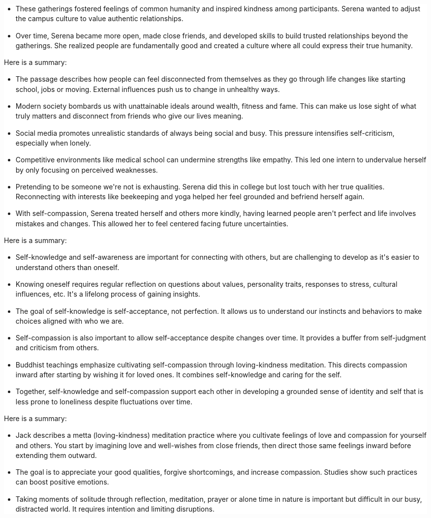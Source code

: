 - These gatherings fostered feelings of common humanity and inspired kindness among participants. Serena wanted to adjust the campus culture to value authentic relationships. 

- Over time, Serena became more open, made close friends, and developed skills to build trusted relationships beyond the gatherings. She realized people are fundamentally good and created a culture where all could express their true humanity.

 Here is a summary:

- The passage describes how people can feel disconnected from themselves as they go through life changes like starting school, jobs or moving. External influences push us to change in unhealthy ways. 

- Modern society bombards us with unattainable ideals around wealth, fitness and fame. This can make us lose sight of what truly matters and disconnect from friends who give our lives meaning. 

- Social media promotes unrealistic standards of always being social and busy. This pressure intensifies self-criticism, especially when lonely. 

- Competitive environments like medical school can undermine strengths like empathy. This led one intern to undervalue herself by only focusing on perceived weaknesses. 

- Pretending to be someone we're not is exhausting. Serena did this in college but lost touch with her true qualities. Reconnecting with interests like beekeeping and yoga helped her feel grounded and befriend herself again. 

- With self-compassion, Serena treated herself and others more kindly, having learned people aren't perfect and life involves mistakes and changes. This allowed her to feel centered facing future uncertainties.

 Here is a summary:

- Self-knowledge and self-awareness are important for connecting with others, but are challenging to develop as it's easier to understand others than oneself. 

- Knowing oneself requires regular reflection on questions about values, personality traits, responses to stress, cultural influences, etc. It's a lifelong process of gaining insights. 

- The goal of self-knowledge is self-acceptance, not perfection. It allows us to understand our instincts and behaviors to make choices aligned with who we are. 

- Self-compassion is also important to allow self-acceptance despite changes over time. It provides a buffer from self-judgment and criticism from others. 

- Buddhist teachings emphasize cultivating self-compassion through loving-kindness meditation. This directs compassion inward after starting by wishing it for loved ones. It combines self-knowledge and caring for the self. 

- Together, self-knowledge and self-compassion support each other in developing a grounded sense of identity and self that is less prone to loneliness despite fluctuations over time.

 Here is a summary:

- Jack describes a metta (loving-kindness) meditation practice where you cultivate feelings of love and compassion for yourself and others. You start by imagining love and well-wishes from close friends, then direct those same feelings inward before extending them outward. 

- The goal is to appreciate your good qualities, forgive shortcomings, and increase compassion. Studies show such practices can boost positive emotions.

- Taking moments of solitude through reflection, meditation, prayer or alone time in nature is important but difficult in our busy, distracted world. It requires intention and limiting disruptions. 
